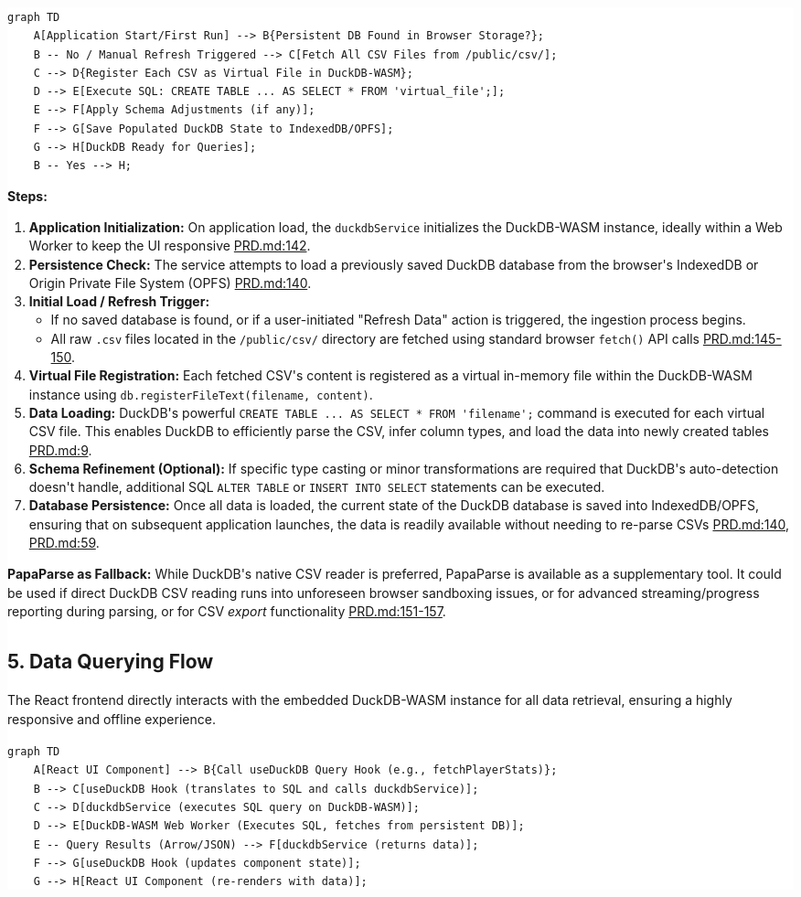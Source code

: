 ```mermaid
graph TD
    A[Application Start/First Run] --> B{Persistent DB Found in Browser Storage?};
    B -- No / Manual Refresh Triggered --> C[Fetch All CSV Files from /public/csv/];
    C --> D{Register Each CSV as Virtual File in DuckDB-WASM};
    D --> E[Execute SQL: CREATE TABLE ... AS SELECT * FROM 'virtual_file';];
    E --> F[Apply Schema Adjustments (if any)];
    F --> G[Save Populated DuckDB State to IndexedDB/OPFS];
    G --> H[DuckDB Ready for Queries];
    B -- Yes --> H;
```

**Steps:**
1.  **Application Initialization:** On application load, the `duckdbService` initializes the DuckDB-WASM instance, ideally within a Web Worker to keep the UI responsive [PRD.md:142](PRD.md:142).
2.  **Persistence Check:** The service attempts to load a previously saved DuckDB database from the browser's IndexedDB or Origin Private File System (OPFS) [PRD.md:140](PRD.md:140).
3.  **Initial Load / Refresh Trigger:**
    *   If no saved database is found, or if a user-initiated "Refresh Data" action is triggered, the ingestion process begins.
    *   All raw `.csv` files located in the `/public/csv/` directory are fetched using standard browser `fetch()` API calls [PRD.md:145-150](PRD.md:145-150).
4.  **Virtual File Registration:** Each fetched CSV's content is registered as a virtual in-memory file within the DuckDB-WASM instance using `db.registerFileText(filename, content)`.
5.  **Data Loading:** DuckDB's powerful `CREATE TABLE ... AS SELECT * FROM 'filename';` command is executed for each virtual CSV file. This enables DuckDB to efficiently parse the CSV, infer column types, and load the data into newly created tables [PRD.md:9](PRD.md:9).
6.  **Schema Refinement (Optional):** If specific type casting or minor transformations are required that DuckDB's auto-detection doesn't handle, additional SQL `ALTER TABLE` or `INSERT INTO SELECT` statements can be executed.
7.  **Database Persistence:** Once all data is loaded, the current state of the DuckDB database is saved into IndexedDB/OPFS, ensuring that on subsequent application launches, the data is readily available without needing to re-parse CSVs [PRD.md:140](PRD.md:140), [PRD.md:59](PRD.md:59).

**PapaParse as Fallback:** While DuckDB's native CSV reader is preferred, PapaParse is available as a supplementary tool. It could be used if direct DuckDB CSV reading runs into unforeseen browser sandboxing issues, or for advanced streaming/progress reporting during parsing, or for CSV *export* functionality [PRD.md:151-157](PRD.md:151-157).

## 5. Data Querying Flow

The React frontend directly interacts with the embedded DuckDB-WASM instance for all data retrieval, ensuring a highly responsive and offline experience.

```mermaid
graph TD
    A[React UI Component] --> B{Call useDuckDB Query Hook (e.g., fetchPlayerStats)};
    B --> C[useDuckDB Hook (translates to SQL and calls duckdbService)];
    C --> D[duckdbService (executes SQL query on DuckDB-WASM)];
    D --> E[DuckDB-WASM Web Worker (Executes SQL, fetches from persistent DB)];
    E -- Query Results (Arrow/JSON) --> F[duckdbService (returns data)];
    F --> G[useDuckDB Hook (updates component state)];
    G --> H[React UI Component (re-renders with data)];
```
